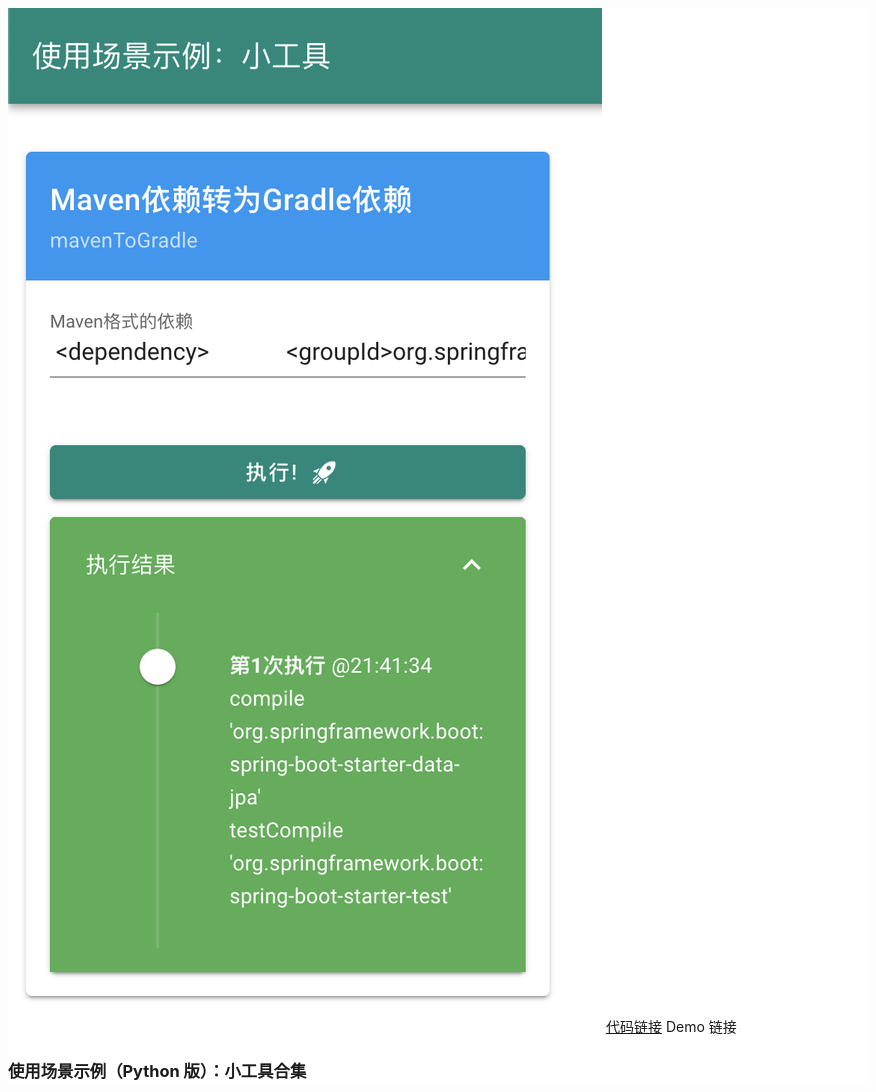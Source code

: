 ![](docs/02403AF1-681C-40F2-AC9A-B2D7026F9C32.png)
[代码链接](https://github.com/TheColdVoid/MIAO-example/tree/master/java)
Demo 链接
### 使用场景示例（Python 版）：小工具合集